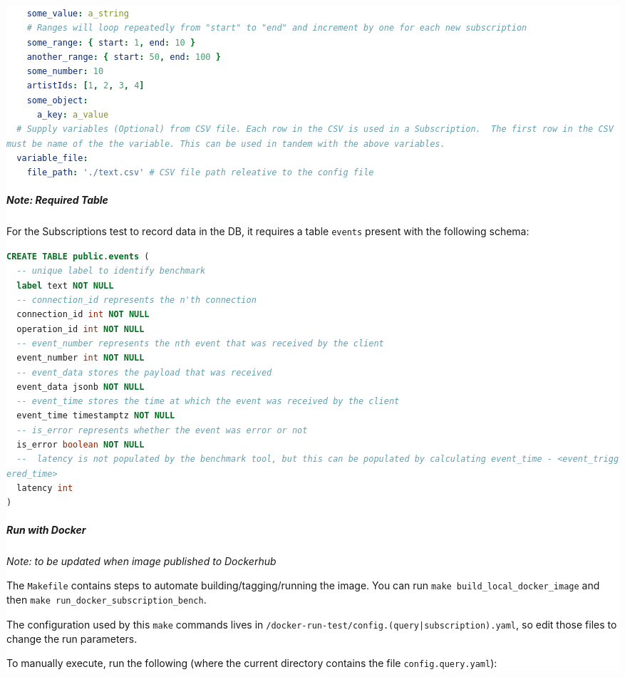 ```yaml
    some_value: a_string
    # Ranges will loop repeatedly from "start" to "end" and increment by one for each new subscription
    some_range: { start: 1, end: 10 }
    another_range: { start: 50, end: 100 }
    some_number: 10
    artistIds: [1, 2, 3, 4]
    some_object:
      a_key: a_value
  # Supply variables (Optional) from CSV file. Each row in the CSV is used in a Subscription.  The first row in the CSV must be name of the the variable. This can be used in tandem with the above variables.
  variable_file:
    file_path: './text.csv' # CSV file path releative to the config file
```

##### Note: Required Table

For the Subscriptions test to record data in the DB, it requires a table `events` present with the following schema:

```sql
CREATE TABLE public.events (
  -- unique label to identify benchmark
  label text NOT NULL
  -- connection_id represents the n'th connection
  connection_id int NOT NULL
  operation_id int NOT NULL
  -- event_number represents the nth event that was received by the client
  event_number int NOT NULL
  -- event_data stores the payload that was received
  event_data jsonb NOT NULL
  -- event_time stores the time at which the event was received by the client
  event_time timestamptz NOT NULL
  -- is_error represents whether the event was error or not
  is_error boolean NOT NULL
  --  latency is not populated by the benchmark tool, but this can be populated by calculating event_time - <event_triggered_time>
  latency int
)
```

##### Run with Docker

*Note: to be updated when image published to Dockerhub*

The `Makefile` contains steps to automate building/tagging/running the image. You can run `make build_local_docker_image` and then `make run_docker_subscription_bench`.

The configuration used by this `make` commands lives in `/docker-run-test/config.(query|subscription).yaml`, so edit those files to change the run parameters.

To manually execute, run the following (where the current directory contains the file `config.query.yaml`):

